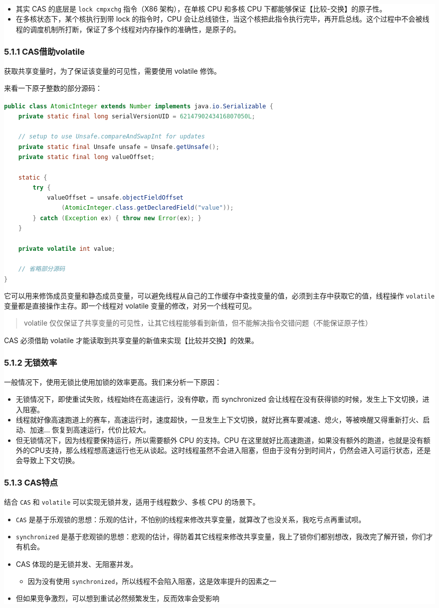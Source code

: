 - 其实 CAS 的底层是 `lock cmpxchg` 指令（X86 架构），在单核 CPU 和多核 CPU 下都能够保证【比较-交换】的原子性。
- 在多核状态下，某个核执行到带 lock 的指令时，CPU 会让总线锁住，当这个核把此指令执行完毕，再开启总线。这个过程中不会被线程的调度机制所打断，保证了多个线程对内存操作的准确性，是原子的。

### 5.1.1 CAS借助volatile

获取共享变量时，为了保证该变量的可见性，需要使用 volatile 修饰。

来看一下原子整数的部分源码：

```java
public class AtomicInteger extends Number implements java.io.Serializable {
    private static final long serialVersionUID = 6214790243416807050L;

    // setup to use Unsafe.compareAndSwapInt for updates
    private static final Unsafe unsafe = Unsafe.getUnsafe();
    private static final long valueOffset;

    static {
        try {
            valueOffset = unsafe.objectFieldOffset
                (AtomicInteger.class.getDeclaredField("value"));
        } catch (Exception ex) { throw new Error(ex); }
    }

    private volatile int value;
    
    // 省略部分源码
}
```

它可以用来修饰成员变量和静态成员变量，可以避免线程从自己的工作缓存中查找变量的值，必须到主存中获取它的值，线程操作 `volatile` 变量都是直接操作主存。即一个线程对 volatile 变量的修改，对另一个线程可见。

> volatile 仅仅保证了共享变量的可见性，让其它线程能够看到新值，但不能解决指令交错问题（不能保证原子性）

CAS 必须借助 volatile 才能读取到共享变量的新值来实现【比较并交换】的效果。

### 5.1.2 无锁效率

一般情况下，使用无锁比使用加锁的效率更高。我们来分析一下原因：

- 无锁情况下，即使重试失败，线程始终在高速运行，没有停歇，而 synchronized 会让线程在没有获得锁的时候，发生上下文切换，进入阻塞。
- 线程就好像高速跑道上的赛车，高速运行时，速度超快，一旦发生上下文切换，就好比赛车要减速、熄火，等被唤醒又得重新打火、启动、加速... 恢复到高速运行，代价比较大。
- 但无锁情况下，因为线程要保持运行，所以需要额外 CPU 的支持。CPU 在这里就好比高速跑道，如果没有额外的跑道，也就是没有额外的CPU支持，那么线程想高速运行也无从谈起。这时线程虽然不会进入阻塞，但由于没有分到时间片，仍然会进入可运行状态，还是会导致上下文切换。

### 5.1.3 CAS特点

结合 `CAS` 和 `volatile` 可以实现无锁并发，适用于线程数少、多核 CPU 的场景下。

- `CAS` 是基于乐观锁的思想：乐观的估计，不怕别的线程来修改共享变量，就算改了也没关系，我吃亏点再重试呗。

- `synchronized` 是基于悲观锁的思想：悲观的估计，得防着其它线程来修改共享变量，我上了锁你们都别想改，我改完了解开锁，你们才有机会。

- CAS 体现的是无锁并发、无阻塞并发。

  - 因为没有使用 `synchronized`，所以线程不会陷入阻塞，这是效率提升的因素之一
- 但如果竞争激烈，可以想到重试必然频繁发生，反而效率会受影响

